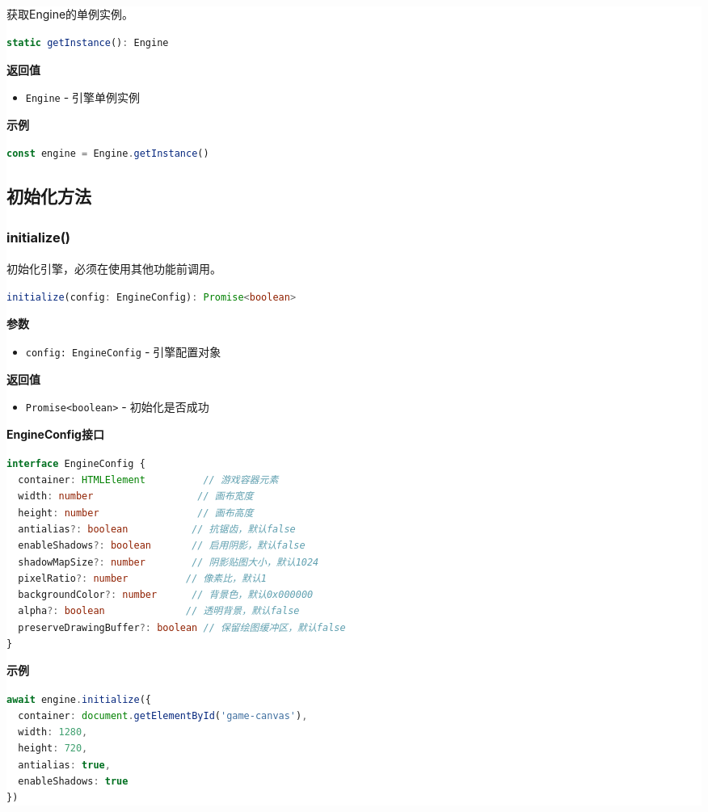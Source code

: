 获取Engine的单例实例。

```typescript
static getInstance(): Engine
```

**返回值**
- `Engine` - 引擎单例实例

**示例**
```typescript
const engine = Engine.getInstance()
```

## 初始化方法

### initialize()

初始化引擎，必须在使用其他功能前调用。

```typescript
initialize(config: EngineConfig): Promise<boolean>
```

**参数**
- `config: EngineConfig` - 引擎配置对象

**返回值**
- `Promise<boolean>` - 初始化是否成功

**EngineConfig接口**
```typescript
interface EngineConfig {
  container: HTMLElement          // 游戏容器元素
  width: number                  // 画布宽度
  height: number                 // 画布高度
  antialias?: boolean           // 抗锯齿，默认false
  enableShadows?: boolean       // 启用阴影，默认false
  shadowMapSize?: number        // 阴影贴图大小，默认1024
  pixelRatio?: number          // 像素比，默认1
  backgroundColor?: number      // 背景色，默认0x000000
  alpha?: boolean              // 透明背景，默认false
  preserveDrawingBuffer?: boolean // 保留绘图缓冲区，默认false
}
```

**示例**
```typescript
await engine.initialize({
  container: document.getElementById('game-canvas'),
  width: 1280,
  height: 720,
  antialias: true,
  enableShadows: true
})
```
